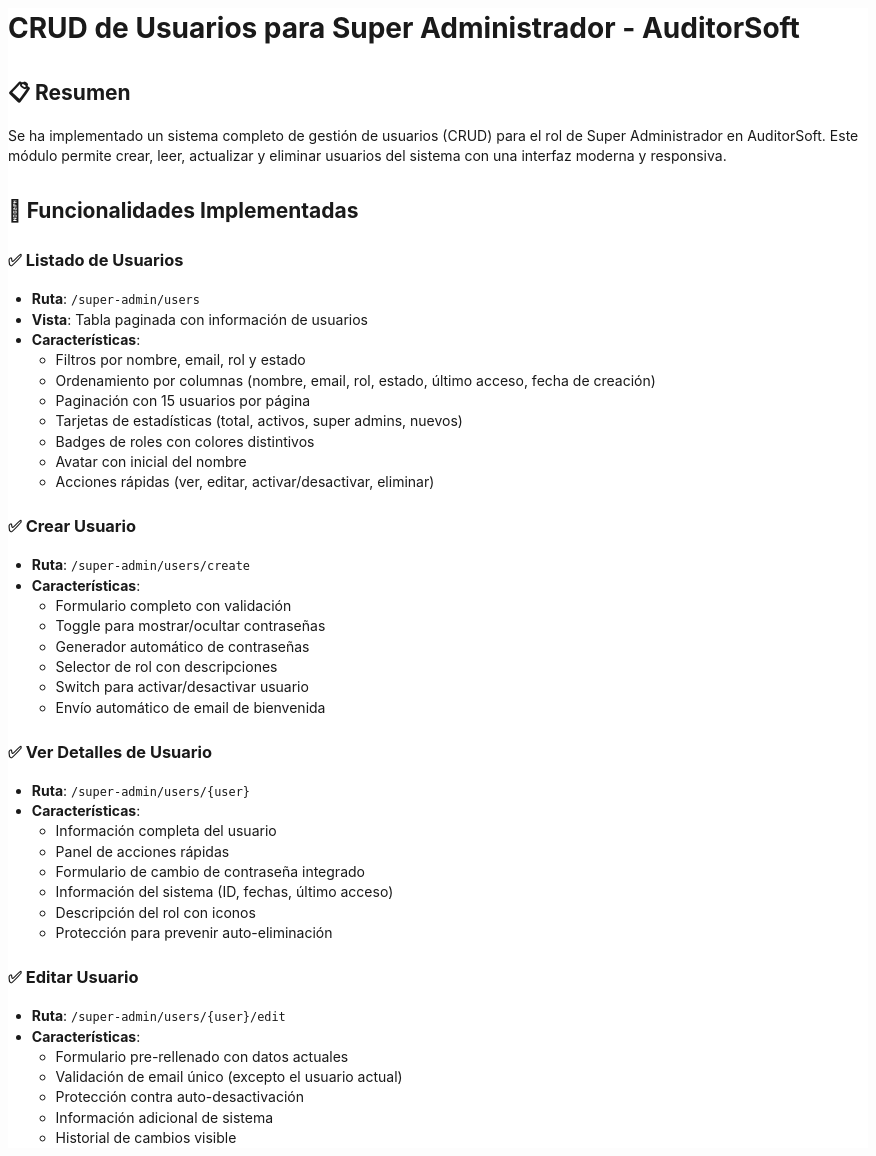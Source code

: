 # CRUD de Usuarios para Super Administrador - AuditorSoft

## 📋 Resumen

Se ha implementado un sistema completo de gestión de usuarios (CRUD) para el rol de Super Administrador en AuditorSoft. Este módulo permite crear, leer, actualizar y eliminar usuarios del sistema con una interfaz moderna y responsiva.

## 🔧 Funcionalidades Implementadas

### ✅ Listado de Usuarios
- **Ruta**: `/super-admin/users`
- **Vista**: Tabla paginada con información de usuarios
- **Características**:
  - Filtros por nombre, email, rol y estado
  - Ordenamiento por columnas (nombre, email, rol, estado, último acceso, fecha de creación)
  - Paginación con 15 usuarios por página
  - Tarjetas de estadísticas (total, activos, super admins, nuevos)
  - Badges de roles con colores distintivos
  - Avatar con inicial del nombre
  - Acciones rápidas (ver, editar, activar/desactivar, eliminar)

### ✅ Crear Usuario
- **Ruta**: `/super-admin/users/create`
- **Características**:
  - Formulario completo con validación
  - Toggle para mostrar/ocultar contraseñas
  - Generador automático de contraseñas
  - Selector de rol con descripciones
  - Switch para activar/desactivar usuario
  - Envío automático de email de bienvenida

### ✅ Ver Detalles de Usuario
- **Ruta**: `/super-admin/users/{user}`
- **Características**:
  - Información completa del usuario
  - Panel de acciones rápidas
  - Formulario de cambio de contraseña integrado
  - Información del sistema (ID, fechas, último acceso)
  - Descripción del rol con iconos
  - Protección para prevenir auto-eliminación

### ✅ Editar Usuario
- **Ruta**: `/super-admin/users/{user}/edit`
- **Características**:
  - Formulario pre-rellenado con datos actuales
  - Validación de email único (excepto el usuario actual)
  - Protección contra auto-desactivación
  - Información adicional de sistema
  - Historial de cambios visible
